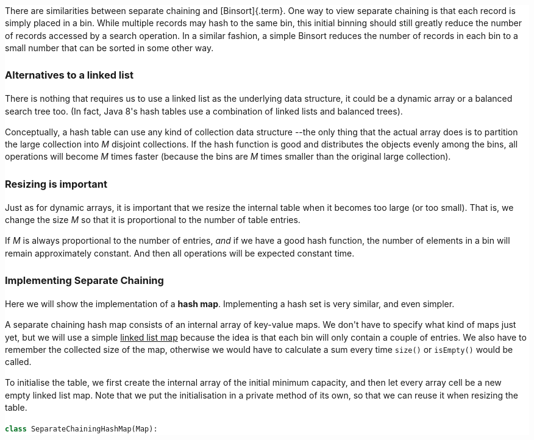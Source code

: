 There are similarities between separate chaining and
[Binsort]{.term}. One way to view separate
chaining is that each record is simply placed in a bin. While multiple
records may hash to the same bin, this initial binning should still
greatly reduce the number of records accessed by a search operation. In
a similar fashion, a simple Binsort reduces the number of records in
each bin to a small number that can be sorted in some other way.

### Alternatives to a linked list

There is nothing that requires us to use a linked list as the underlying
data structure, it could be a dynamic array or a balanced search tree
too. (In fact, Java 8's hash tables use a combination of linked lists
and balanced trees).

Conceptually, a hash table can use any kind of collection data structure
--the only thing that the actual array does is to partition the large
collection into $M$ disjoint collections. If the hash function is good
and distributes the objects evenly among the bins, all operations will
become $M$ times faster (because the bins are $M$ times smaller than the
original large collection).

### Resizing is important

Just as for dynamic arrays, it is important that we resize the internal
table when it becomes too large (or too small). That is, we change the
size $M$ so that it is proportional to the number of table entries.

If $M$ is always proportional to the number of entries, *and* if we have
a good hash function, the number of elements in a bin will remain
approximately constant. And then all operations will be expected
constant time.

### Implementing Separate Chaining

Here we will show the implementation of a **hash map**. Implementing a
hash set is very similar, and even simpler.

A separate chaining hash map consists of an internal array of key-value
maps. We don't have to specify what kind of maps just yet, but we will
use a simple [linked list map](#implementing-maps-using-lists) 
because the idea is that each bin will only contain a couple
of entries. We also have to remember the collected size of the map,
otherwise we would have to calculate a sum every time `size()` or
`isEmpty()` would be called.

To initialise the table, we first create the internal array of the
initial minimum capacity, and then let every array cell be a new empty
linked list map. Note that we put the initialisation in a private method
of its own, so that we can reuse it when resizing the table.

```python
class SeparateChainingHashMap(Map):
```
